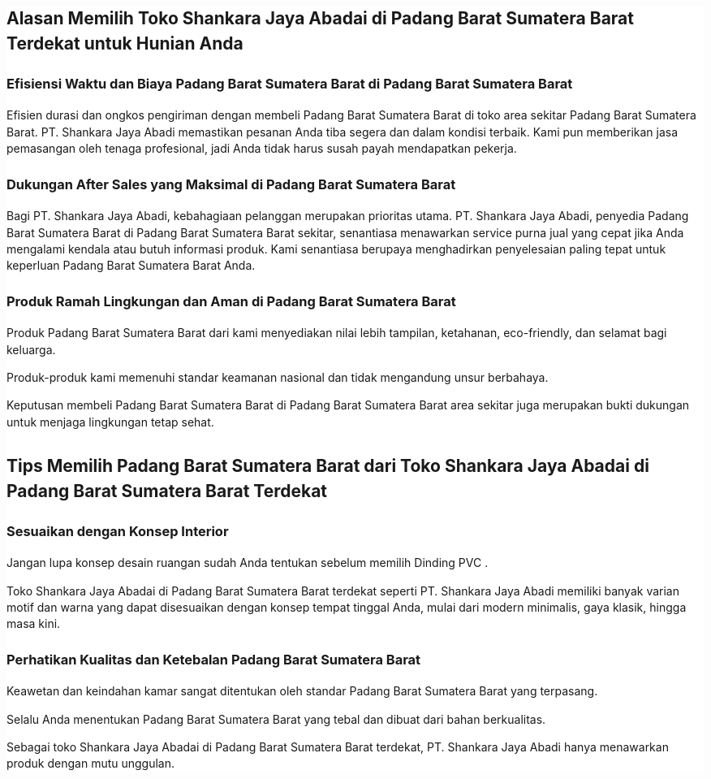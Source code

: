 ## Alasan Memilih Toko Shankara Jaya Abadai di Padang Barat Sumatera Barat Terdekat untuk Hunian Anda

### Efisiensi Waktu dan Biaya Padang Barat Sumatera Barat di Padang Barat Sumatera Barat

Efisien durasi dan ongkos pengiriman dengan membeli Padang Barat Sumatera Barat di toko area sekitar Padang Barat Sumatera Barat. PT. Shankara Jaya Abadi memastikan pesanan Anda tiba segera dan dalam kondisi terbaik. Kami pun memberikan jasa pemasangan oleh tenaga profesional, jadi Anda tidak harus susah payah mendapatkan pekerja.

### Dukungan After Sales yang Maksimal di Padang Barat Sumatera Barat

Bagi PT. Shankara Jaya Abadi, kebahagiaan pelanggan merupakan prioritas utama. PT. Shankara Jaya Abadi, penyedia Padang Barat Sumatera Barat di Padang Barat Sumatera Barat sekitar, senantiasa menawarkan service purna jual yang cepat jika Anda mengalami kendala atau butuh informasi produk. Kami senantiasa berupaya menghadirkan penyelesaian paling tepat untuk keperluan Padang Barat Sumatera Barat Anda.

### Produk Ramah Lingkungan dan Aman di Padang Barat Sumatera Barat

Produk Padang Barat Sumatera Barat dari kami menyediakan nilai lebih tampilan, ketahanan, eco-friendly, dan selamat bagi keluarga.

Produk-produk kami memenuhi standar keamanan nasional dan tidak mengandung unsur berbahaya.

Keputusan membeli Padang Barat Sumatera Barat di Padang Barat Sumatera Barat area sekitar juga merupakan bukti dukungan untuk menjaga lingkungan tetap sehat.

## Tips Memilih Padang Barat Sumatera Barat dari Toko Shankara Jaya Abadai di Padang Barat Sumatera Barat Terdekat

### Sesuaikan dengan Konsep Interior 

Jangan lupa konsep desain ruangan sudah Anda tentukan sebelum memilih  Dinding PVC .

Toko Shankara Jaya Abadai di Padang Barat Sumatera Barat terdekat seperti PT. Shankara Jaya Abadi memiliki banyak varian motif dan warna yang dapat disesuaikan dengan konsep tempat tinggal Anda, mulai dari modern minimalis, gaya klasik, hingga masa kini.

### Perhatikan Kualitas dan Ketebalan Padang Barat Sumatera Barat

Keawetan dan keindahan kamar sangat ditentukan oleh standar Padang Barat Sumatera Barat yang terpasang.

Selalu Anda menentukan Padang Barat Sumatera Barat yang tebal dan dibuat dari bahan berkualitas.

Sebagai toko Shankara Jaya Abadai di Padang Barat Sumatera Barat terdekat, PT. Shankara Jaya Abadi hanya menawarkan produk dengan mutu unggulan.
